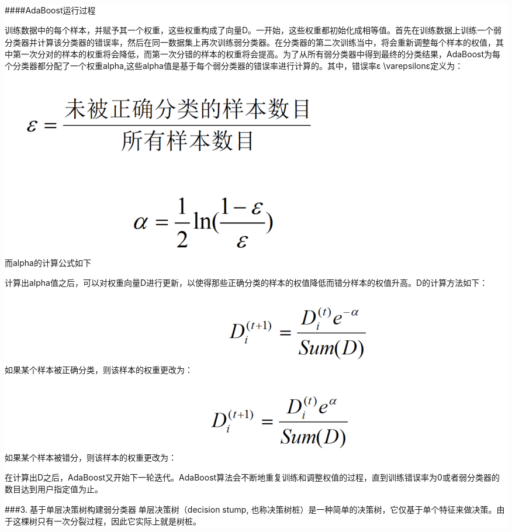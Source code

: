 ####AdaBoost运行过程

训练数据中的每个样本，并赋予其一个权重，这些权重构成了向量D。一开始，这些权重都初始化成相等值。首先在训练数据上训练一个弱分类器并计算该分类器的错误率，然后在同一数据集上再次训练弱分类器。在分类器的第二次训练当中，将会重新调整每个样本的权值，其中第一次分对的样本的权重将会降低，而第一次分错的样本的权重将会提高。为了从所有弱分类器中得到最终的分类结果，AdaBoost为每个分类器都分配了一个权重alpha,这些alpha值是基于每个弱分类器的错误率进行计算的。其中，错误率ε \varepsilonε定义为：
![结果](./图库/集成2.jpg) 

而alpha的计算公式如下
![结果](./图库/集成3.jpg) 

计算出alpha值之后，可以对权重向量D进行更新，以使得那些正确分类的样本的权值降低而错分样本的权值升高。D的计算方法如下：

如果某个样本被正确分类，则该样本的权重更改为：
![结果](./图库/集成4.jpg) 

如果某个样本被错分，则该样本的权重更改为：
![结果](./图库/集成5.jpg) 

在计算出D之后，AdaBoost又开始下一轮迭代。AdaBoost算法会不断地重复训练和调整权值的过程，直到训练错误率为0或者弱分类器的数目达到用户指定值为止。

###3. 基于单层决策树构建弱分类器
单层决策树（decision stump, 也称决策树桩）是一种简单的决策树，它仅基于单个特征来做决策。由于这棵树只有一次分裂过程，因此它实际上就是树桩。
